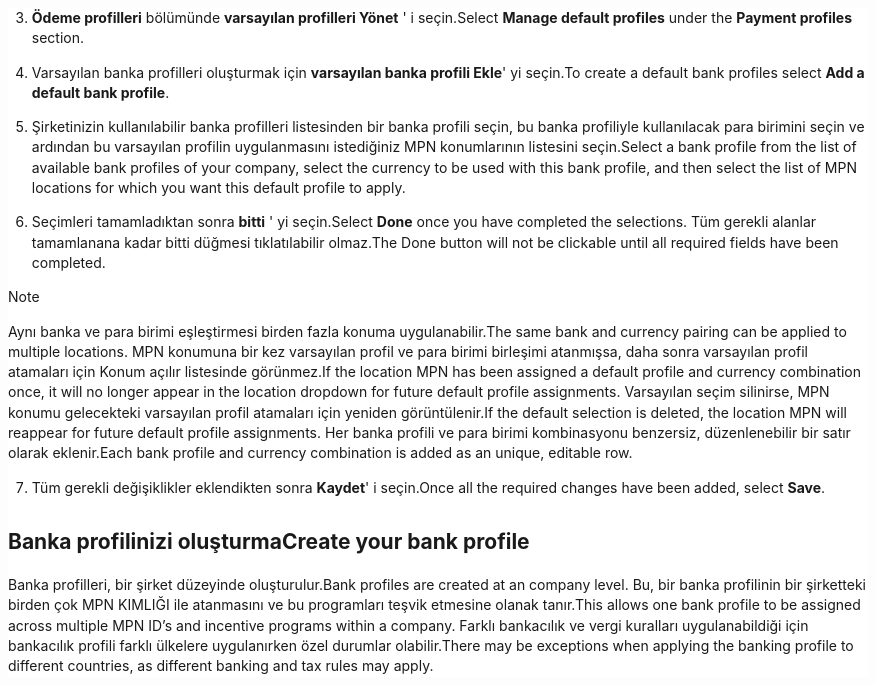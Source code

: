 3. <span data-ttu-id="ba8c8-177">**Ödeme profilleri** bölümünde **varsayılan profilleri Yönet** ' i seçin.</span><span class="sxs-lookup"><span data-stu-id="ba8c8-177">Select **Manage default profiles** under the **Payment profiles** section.</span></span> 

4. <span data-ttu-id="ba8c8-178">Varsayılan banka profilleri oluşturmak için **varsayılan banka profili Ekle**' yi seçin.</span><span class="sxs-lookup"><span data-stu-id="ba8c8-178">To create a default bank profiles select **Add a default bank profile**.</span></span> 

5. <span data-ttu-id="ba8c8-179">Şirketinizin kullanılabilir banka profilleri listesinden bir banka profili seçin, bu banka profiliyle kullanılacak para birimini seçin ve ardından bu varsayılan profilin uygulanmasını istediğiniz MPN konumlarının listesini seçin.</span><span class="sxs-lookup"><span data-stu-id="ba8c8-179">Select a bank profile from the list of available bank profiles of your company, select the currency to be used with this bank profile, and then select the list of MPN locations for which you want this default profile to apply.</span></span>

6. <span data-ttu-id="ba8c8-180">Seçimleri tamamladıktan sonra **bitti** ' yi seçin.</span><span class="sxs-lookup"><span data-stu-id="ba8c8-180">Select **Done** once you have completed the selections.</span></span> <span data-ttu-id="ba8c8-181">Tüm gerekli alanlar tamamlanana kadar bitti düğmesi tıklatılabilir olmaz.</span><span class="sxs-lookup"><span data-stu-id="ba8c8-181">The Done button will not be clickable until all required fields have been completed.</span></span> 

>[!NOTE]
><span data-ttu-id="ba8c8-182">Aynı banka ve para birimi eşleştirmesi birden fazla konuma uygulanabilir.</span><span class="sxs-lookup"><span data-stu-id="ba8c8-182">The same bank and currency pairing can be applied to multiple locations.</span></span> <span data-ttu-id="ba8c8-183">MPN konumuna bir kez varsayılan profil ve para birimi birleşimi atanmışsa, daha sonra varsayılan profil atamaları için Konum açılır listesinde görünmez.</span><span class="sxs-lookup"><span data-stu-id="ba8c8-183">If the location MPN has been assigned a default profile and currency combination once, it will no longer appear in the location dropdown for future default profile assignments.</span></span> <span data-ttu-id="ba8c8-184">Varsayılan seçim silinirse, MPN konumu gelecekteki varsayılan profil atamaları için yeniden görüntülenir.</span><span class="sxs-lookup"><span data-stu-id="ba8c8-184">If the default selection is deleted, the location MPN will reappear for future default profile assignments.</span></span> <span data-ttu-id="ba8c8-185">Her banka profili ve para birimi kombinasyonu benzersiz, düzenlenebilir bir satır olarak eklenir.</span><span class="sxs-lookup"><span data-stu-id="ba8c8-185">Each bank profile and currency combination is added as an unique, editable row.</span></span>

7. <span data-ttu-id="ba8c8-186">Tüm gerekli değişiklikler eklendikten sonra **Kaydet**' i seçin.</span><span class="sxs-lookup"><span data-stu-id="ba8c8-186">Once all the required changes have been added, select **Save**.</span></span>  

## <a name="create-your-bank-profile"></a><span data-ttu-id="ba8c8-187">Banka profilinizi oluşturma</span><span class="sxs-lookup"><span data-stu-id="ba8c8-187">Create your bank profile</span></span>

<span data-ttu-id="ba8c8-188">Banka profilleri, bir şirket düzeyinde oluşturulur.</span><span class="sxs-lookup"><span data-stu-id="ba8c8-188">Bank profiles are created at an company level.</span></span> <span data-ttu-id="ba8c8-189">Bu, bir banka profilinin bir şirketteki birden çok MPN KIMLIĞI ile atanmasını ve bu programları teşvik etmesine olanak tanır.</span><span class="sxs-lookup"><span data-stu-id="ba8c8-189">This allows one bank profile to be assigned across multiple MPN ID’s and incentive programs within a company.</span></span> <span data-ttu-id="ba8c8-190">Farklı bankacılık ve vergi kuralları uygulanabildiği için bankacılık profili farklı ülkelere uygulanırken özel durumlar olabilir.</span><span class="sxs-lookup"><span data-stu-id="ba8c8-190">There may be exceptions when applying the banking profile to different countries, as different banking and tax rules may apply.</span></span>
